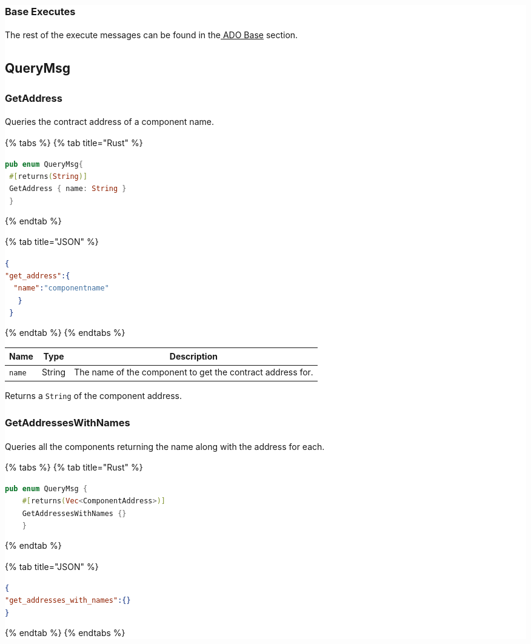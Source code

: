 ### Base Executes

The rest of the execute messages can be found in the[ ADO Base](../platform-and-framework/ado-base/) section.

## QueryMsg

### GetAddress

Queries the contract address of a component name.

{% tabs %}
{% tab title="Rust" %}
```rust
pub enum QueryMsg{
 #[returns(String)]
 GetAddress { name: String }
 }
```
{% endtab %}

{% tab title="JSON" %}
```json
{
"get_address":{
  "name":"componentname"
   }
 }
```
{% endtab %}
{% endtabs %}

| Name   | Type   | Description                                                |
| ------ | ------ | ---------------------------------------------------------- |
| `name` | String | The name of the component to get the contract address for. |

Returns a `String` of the component address.

### GetAddressesWithNames

Queries all the components returning the name along with the address for each.&#x20;

{% tabs %}
{% tab title="Rust" %}
```rust
pub enum QueryMsg {
    #[returns(Vec<ComponentAddress>)]
    GetAddressesWithNames {}
    }
```
{% endtab %}

{% tab title="JSON" %}
```json
{
"get_addresses_with_names":{}
}
```
{% endtab %}
{% endtabs %}
